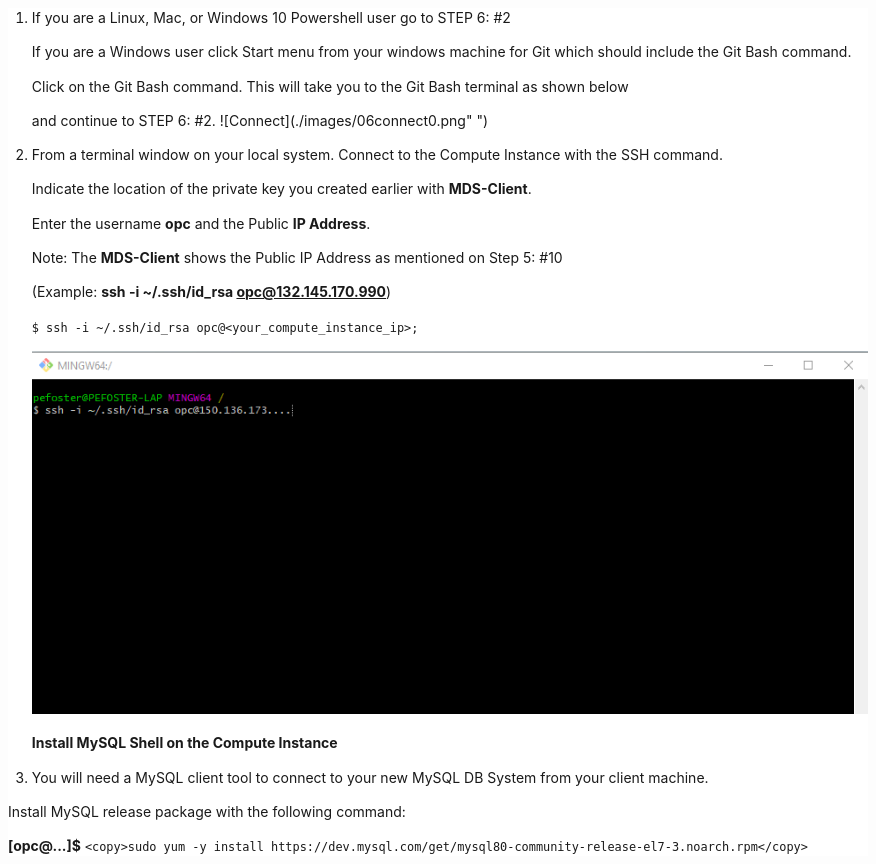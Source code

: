 1. If you are a Linux, Mac, or  Windows 10 Powershell user go to STEP 6: #2

   If you are a Windows user click Start menu from your windows machine for Git which should include the Git Bash command.

    Click on the Git Bash command. This will take you to the Git Bash terminal as shown below 
    
    and continue to  STEP 6: #2. 
    ![Connect](./images/06connect0.png" ")

2.  From a terminal window on your local system. Connect to the Compute Instance with the SSH command. 

    Indicate the location of the private key you created earlier with **MDS-Client**. 
    
    Enter the username **opc** and the Public **IP Address**.

    Note: The **MDS-Client**  shows the  Public IP Address as mentioned on Step 5: #10
    
    (Example: **ssh -i ~/.ssh/id_rsa opc@132.145.170.990**)

    `$ ssh -i ~/.ssh/id_rsa opc@<your_compute_instance_ip>;`

    ![Connect](./images/06connect01.png " ")

    **Install MySQL Shell on the Compute Instance**

3. You will need a MySQL client tool to connect to your new MySQL DB System from your client machine. 

 Install MySQL release package  with the following command:
 
 **[opc@...]$**
    ````
    <copy>sudo yum -y install https://dev.mysql.com/get/mysql80-community-release-el7-3.noarch.rpm</copy>
    ````
